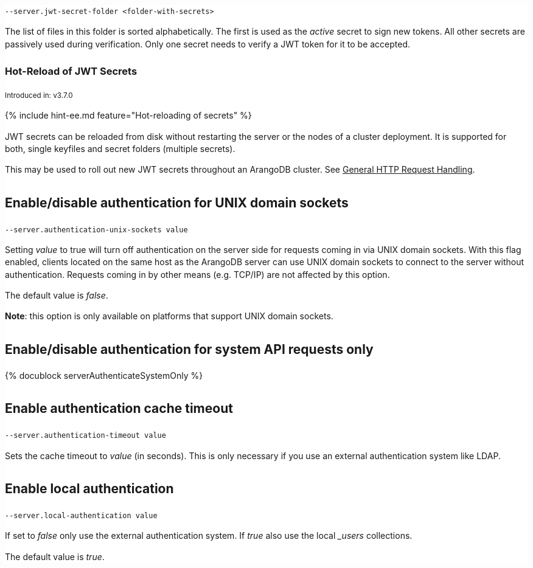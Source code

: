 `--server.jwt-secret-folder <folder-with-secrets>`

The list of files in this folder is sorted alphabetically. The first is used
as the _active_ secret to sign new tokens. All other secrets are passively
used during verification. Only one secret needs to verify a JWT token for it
to be accepted.

### Hot-Reload of JWT Secrets

<small>Introduced in: v3.7.0</small>

{% include hint-ee.md feature="Hot-reloading of secrets" %}

JWT secrets can be reloaded from disk without restarting the server or the
nodes of a cluster deployment. It is supported for both, single keyfiles
and secret folders (multiple secrets).

This may be used to roll out new JWT secrets throughout an ArangoDB cluster.
See [General HTTP Request Handling](http/general.html#hot-reload-of-jwt-secrets).

## Enable/disable authentication for UNIX domain sockets

`--server.authentication-unix-sockets value`

Setting *value* to true will turn off authentication on the server side
for requests coming in via UNIX domain sockets. With this flag enabled,
clients located on the same host as the ArangoDB server can use UNIX domain
sockets to connect to the server without authentication.
Requests coming in by other means (e.g. TCP/IP) are not affected by this option.

The default value is *false*.

**Note**: this option is only available on platforms that support UNIX
domain sockets.

## Enable/disable authentication for system API requests only

{% docublock serverAuthenticateSystemOnly %}

## Enable authentication cache timeout

`--server.authentication-timeout value`

Sets the cache timeout to *value* (in seconds). This is only necessary
if you use an external authentication system like LDAP.

## Enable local authentication

`--server.local-authentication value`

If set to *false* only use the external authentication system. If
*true* also use the local *_users* collections.

The default value is *true*.
